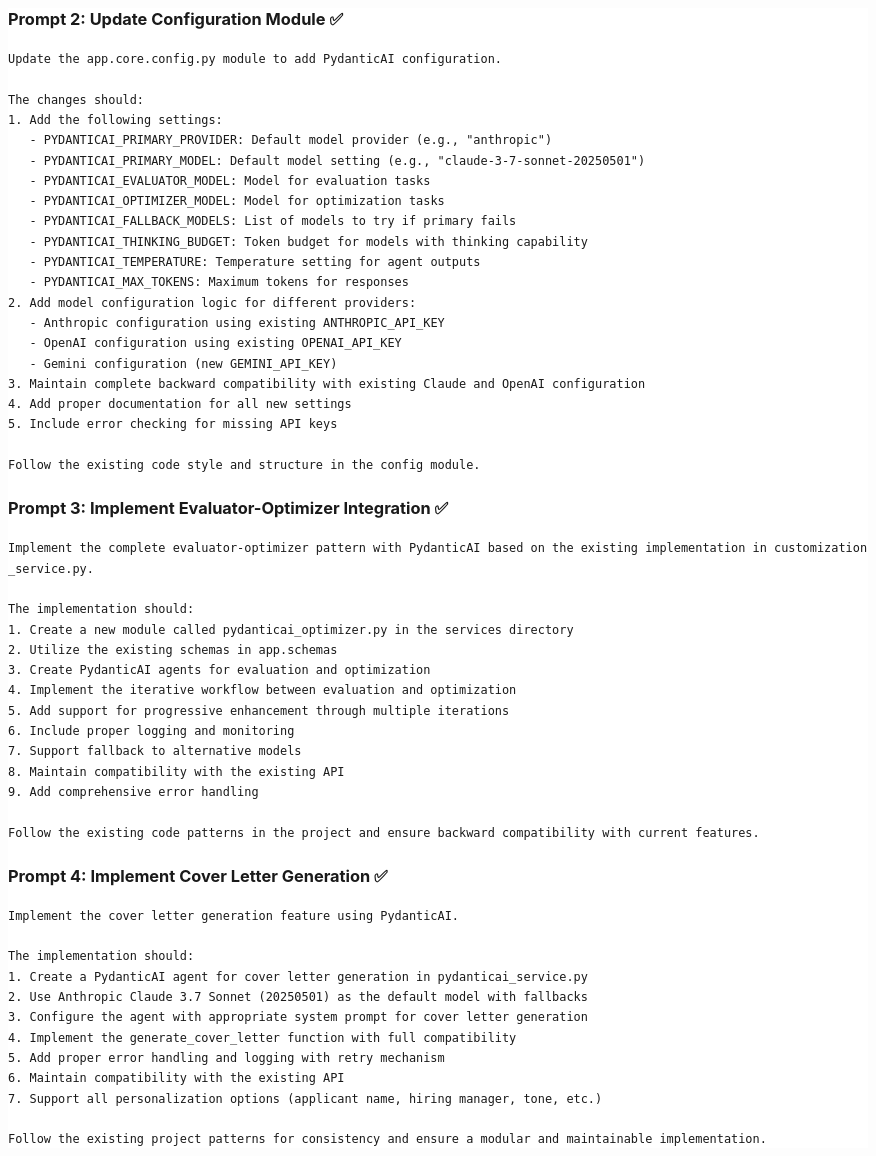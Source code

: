 ### Prompt 2: Update Configuration Module ✅

```
Update the app.core.config.py module to add PydanticAI configuration.

The changes should:
1. Add the following settings:
   - PYDANTICAI_PRIMARY_PROVIDER: Default model provider (e.g., "anthropic")
   - PYDANTICAI_PRIMARY_MODEL: Default model setting (e.g., "claude-3-7-sonnet-20250501")
   - PYDANTICAI_EVALUATOR_MODEL: Model for evaluation tasks
   - PYDANTICAI_OPTIMIZER_MODEL: Model for optimization tasks
   - PYDANTICAI_FALLBACK_MODELS: List of models to try if primary fails
   - PYDANTICAI_THINKING_BUDGET: Token budget for models with thinking capability
   - PYDANTICAI_TEMPERATURE: Temperature setting for agent outputs
   - PYDANTICAI_MAX_TOKENS: Maximum tokens for responses
2. Add model configuration logic for different providers:
   - Anthropic configuration using existing ANTHROPIC_API_KEY
   - OpenAI configuration using existing OPENAI_API_KEY
   - Gemini configuration (new GEMINI_API_KEY)
3. Maintain complete backward compatibility with existing Claude and OpenAI configuration
4. Add proper documentation for all new settings
5. Include error checking for missing API keys

Follow the existing code style and structure in the config module.
```

### Prompt 3: Implement Evaluator-Optimizer Integration ✅

```
Implement the complete evaluator-optimizer pattern with PydanticAI based on the existing implementation in customization_service.py.

The implementation should:
1. Create a new module called pydanticai_optimizer.py in the services directory
2. Utilize the existing schemas in app.schemas
3. Create PydanticAI agents for evaluation and optimization
4. Implement the iterative workflow between evaluation and optimization
5. Add support for progressive enhancement through multiple iterations
6. Include proper logging and monitoring
7. Support fallback to alternative models
8. Maintain compatibility with the existing API
9. Add comprehensive error handling

Follow the existing code patterns in the project and ensure backward compatibility with current features.
```

### Prompt 4: Implement Cover Letter Generation ✅

```
Implement the cover letter generation feature using PydanticAI.

The implementation should:
1. Create a PydanticAI agent for cover letter generation in pydanticai_service.py
2. Use Anthropic Claude 3.7 Sonnet (20250501) as the default model with fallbacks
3. Configure the agent with appropriate system prompt for cover letter generation
4. Implement the generate_cover_letter function with full compatibility
5. Add proper error handling and logging with retry mechanism
6. Maintain compatibility with the existing API
7. Support all personalization options (applicant name, hiring manager, tone, etc.)

Follow the existing project patterns for consistency and ensure a modular and maintainable implementation.
```
